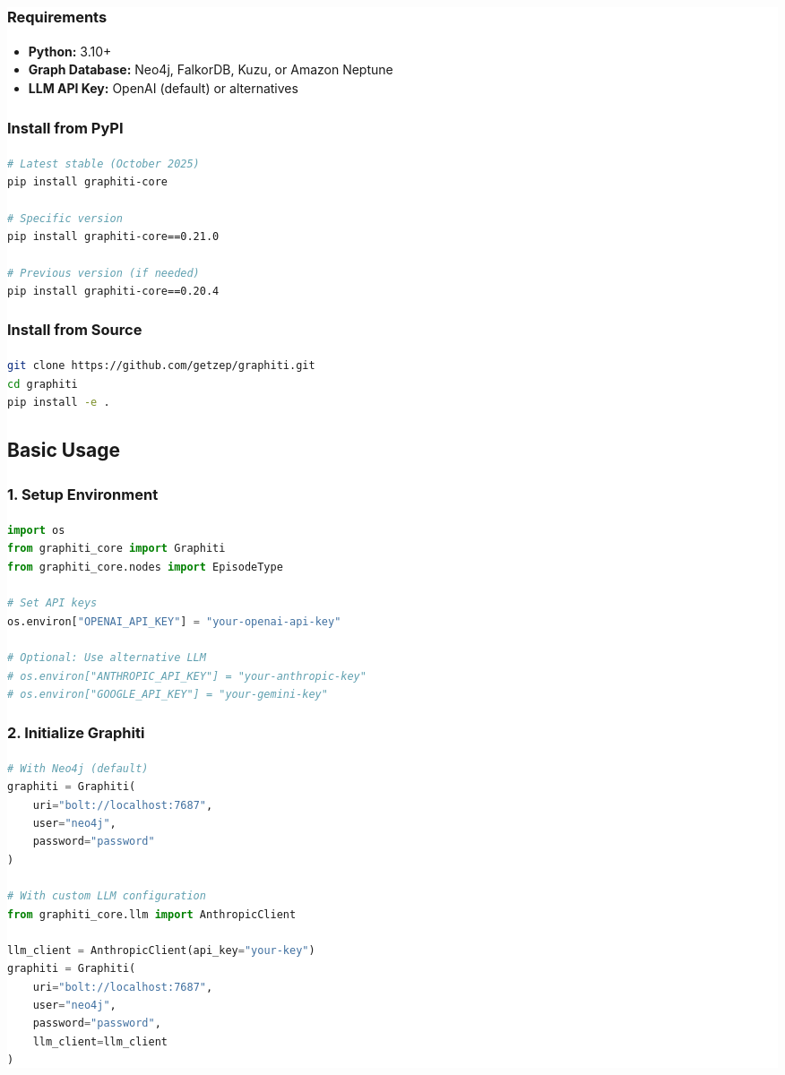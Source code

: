 ### Requirements
- **Python:** 3.10+
- **Graph Database:** Neo4j, FalkorDB, Kuzu, or Amazon Neptune
- **LLM API Key:** OpenAI (default) or alternatives

### Install from PyPI
```bash
# Latest stable (October 2025)
pip install graphiti-core

# Specific version
pip install graphiti-core==0.21.0

# Previous version (if needed)
pip install graphiti-core==0.20.4
```

### Install from Source
```bash
git clone https://github.com/getzep/graphiti.git
cd graphiti
pip install -e .
```

## Basic Usage

### 1. Setup Environment

```python
import os
from graphiti_core import Graphiti
from graphiti_core.nodes import EpisodeType

# Set API keys
os.environ["OPENAI_API_KEY"] = "your-openai-api-key"

# Optional: Use alternative LLM
# os.environ["ANTHROPIC_API_KEY"] = "your-anthropic-key"
# os.environ["GOOGLE_API_KEY"] = "your-gemini-key"
```

### 2. Initialize Graphiti

```python
# With Neo4j (default)
graphiti = Graphiti(
    uri="bolt://localhost:7687",
    user="neo4j",
    password="password"
)

# With custom LLM configuration
from graphiti_core.llm import AnthropicClient

llm_client = AnthropicClient(api_key="your-key")
graphiti = Graphiti(
    uri="bolt://localhost:7687",
    user="neo4j",
    password="password",
    llm_client=llm_client
)
```
